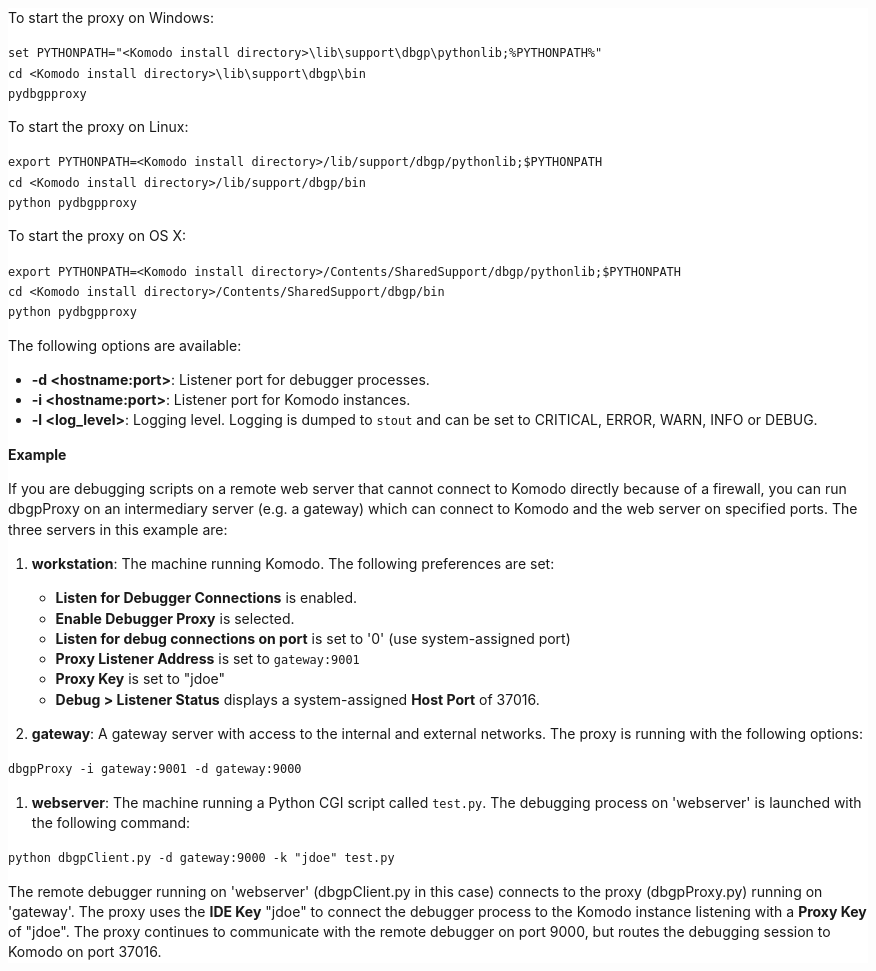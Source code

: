 To start the proxy on Windows:

```
set PYTHONPATH="<Komodo install directory>\lib\support\dbgp\pythonlib;%PYTHONPATH%"
cd <Komodo install directory>\lib\support\dbgp\bin
pydbgpproxy
```

To start the proxy on Linux:

```
export PYTHONPATH=<Komodo install directory>/lib/support/dbgp/pythonlib;$PYTHONPATH
cd <Komodo install directory>/lib/support/dbgp/bin
python pydbgpproxy
```

To start the proxy on OS X:

```
export PYTHONPATH=<Komodo install directory>/Contents/SharedSupport/dbgp/pythonlib;$PYTHONPATH
cd <Komodo install directory>/Contents/SharedSupport/dbgp/bin
python pydbgpproxy
```

The following options are available:

- **-d &lt;hostname:port&gt;**: Listener port for debugger processes.
- **-i &lt;hostname:port&gt;**: Listener port for Komodo instances.
- **-l &lt;log_level&gt;**: Logging level. Logging is dumped to `stout` and can be set to CRITICAL, ERROR, WARN, INFO or DEBUG.

**Example**

If you are debugging scripts on a remote web server that cannot connect to Komodo directly because of a firewall, you can run dbgpProxy on an intermediary server (e.g. a gateway) which can connect to Komodo and the web server on specified ports. The three servers in this example are:

1.  **workstation**: The machine running Komodo. The following preferences are set:
    - **Listen for Debugger Connections** is enabled.
    - **Enable Debugger Proxy** is selected.
    - **Listen for debug connections on port** is set to '0' (use system-assigned port)
    - **Proxy Listener Address** is set to `gateway:9001`
    - **Proxy Key** is set to "jdoe"
    - **Debug > Listener Status** displays a system-assigned **Host Port** of 37016.

1.  **gateway**: A gateway server with access to the internal and external networks. The proxy is running with the following options:
  ```
  dbgpProxy -i gateway:9001 -d gateway:9000
  ```

1.  **webserver**: The machine running a Python CGI script called `test.py`. The debugging process on 'webserver' is launched with the following command:

  ```
  python dbgpClient.py -d gateway:9000 -k "jdoe" test.py
  ```

The remote debugger running on 'webserver' (dbgpClient.py in this case) connects to the proxy (dbgpProxy.py) running on 'gateway'. The proxy uses the **IDE Key** "jdoe" to connect the debugger process to the Komodo instance listening with a **Proxy Key** of "jdoe". The proxy continues to communicate with the remote debugger on port 9000, but routes the debugging session to Komodo on port 37016.
